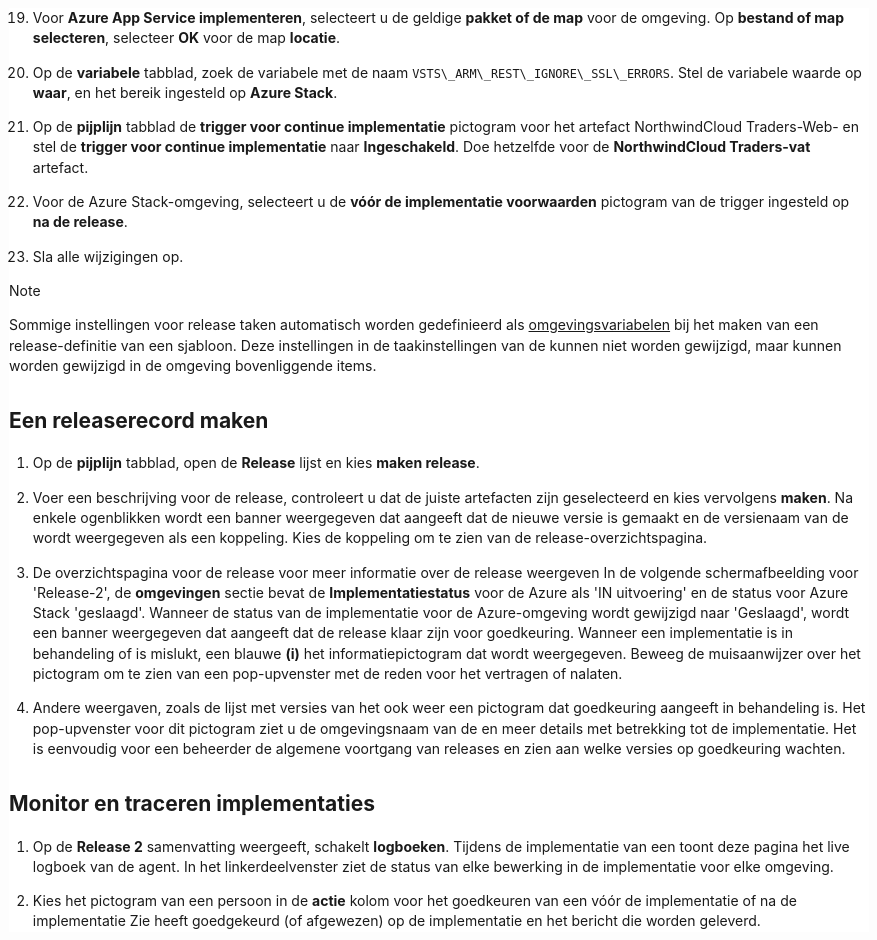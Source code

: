19. Voor **Azure App Service implementeren**, selecteert u de geldige **pakket of de map** voor de omgeving. Op **bestand of map selecteren**, selecteer **OK** voor de map **locatie**.

20. Op de **variabele** tabblad, zoek de variabele met de naam `VSTS\_ARM\_REST\_IGNORE\_SSL\_ERRORS`. Stel de variabele waarde op **waar**, en het bereik ingesteld op **Azure Stack**.

21. Op de **pijplijn** tabblad de **trigger voor continue implementatie** pictogram voor het artefact NorthwindCloud Traders-Web- en stel de **trigger voor continue implementatie** naar **Ingeschakeld**. Doe hetzelfde voor de **NorthwindCloud Traders-vat** artefact.

22. Voor de Azure Stack-omgeving, selecteert u de **vóór de implementatie voorwaarden** pictogram van de trigger ingesteld op **na de release**.

23. Sla alle wijzigingen op.

> [!Note]  
> Sommige instellingen voor release taken automatisch worden gedefinieerd als [omgevingsvariabelen](https://docs.microsoft.com/azure/devops/pipelines/release/variables?view=vsts&tabs=batch#custom-variables) bij het maken van een release-definitie van een sjabloon. Deze instellingen in de taakinstellingen van de kunnen niet worden gewijzigd, maar kunnen worden gewijzigd in de omgeving bovenliggende items.

## <a name="create-a-release"></a>Een releaserecord maken

1.  Op de **pijplijn** tabblad, open de **Release** lijst en kies **maken release**.

2.  Voer een beschrijving voor de release, controleert u dat de juiste artefacten zijn geselecteerd en kies vervolgens **maken**. Na enkele ogenblikken wordt een banner weergegeven dat aangeeft dat de nieuwe versie is gemaakt en de versienaam van de wordt weergegeven als een koppeling. Kies de koppeling om te zien van de release-overzichtspagina.

3.  De overzichtspagina voor de release voor meer informatie over de release weergeven In de volgende schermafbeelding voor 'Release-2', de **omgevingen** sectie bevat de **Implementatiestatus** voor de Azure als 'IN uitvoering' en de status voor Azure Stack 'geslaagd'. Wanneer de status van de implementatie voor de Azure-omgeving wordt gewijzigd naar 'Geslaagd', wordt een banner weergegeven dat aangeeft dat de release klaar zijn voor goedkeuring. Wanneer een implementatie is in behandeling of is mislukt, een blauwe **(i)** het informatiepictogram dat wordt weergegeven. Beweeg de muisaanwijzer over het pictogram om te zien van een pop-upvenster met de reden voor het vertragen of nalaten.

4.  Andere weergaven, zoals de lijst met versies van het ook weer een pictogram dat goedkeuring aangeeft in behandeling is. Het pop-upvenster voor dit pictogram ziet u de omgevingsnaam van de en meer details met betrekking tot de implementatie. Het is eenvoudig voor een beheerder de algemene voortgang van releases en zien aan welke versies op goedkeuring wachten.

## <a name="monitor-and-track-deployments"></a>Monitor en traceren implementaties

1.  Op de **Release 2** samenvatting weergeeft, schakelt **logboeken**. Tijdens de implementatie van een toont deze pagina het live logboek van de agent. In het linkerdeelvenster ziet de status van elke bewerking in de implementatie voor elke omgeving.

2.  Kies het pictogram van een persoon in de **actie** kolom voor het goedkeuren van een vóór de implementatie of na de implementatie Zie heeft goedgekeurd (of afgewezen) op de implementatie en het bericht die worden geleverd.
